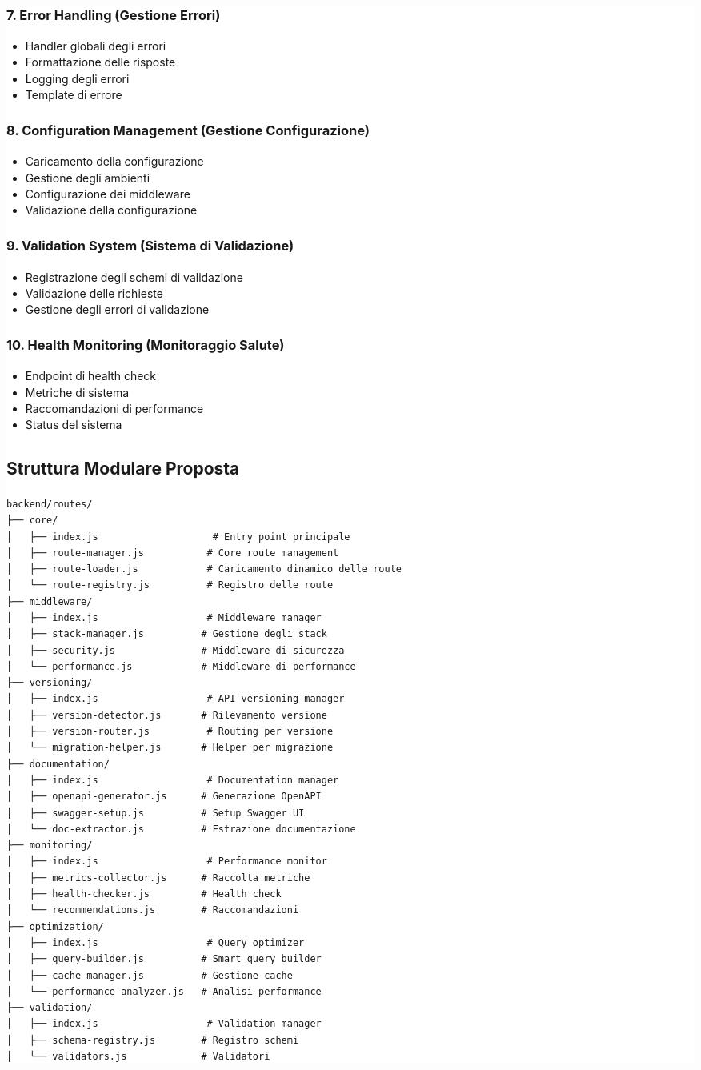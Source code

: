 ### 7. **Error Handling** (Gestione Errori)
- Handler globali degli errori
- Formattazione delle risposte
- Logging degli errori
- Template di errore

### 8. **Configuration Management** (Gestione Configurazione)
- Caricamento della configurazione
- Gestione degli ambienti
- Configurazione dei middleware
- Validazione della configurazione

### 9. **Validation System** (Sistema di Validazione)
- Registrazione degli schemi di validazione
- Validazione delle richieste
- Gestione degli errori di validazione

### 10. **Health Monitoring** (Monitoraggio Salute)
- Endpoint di health check
- Metriche di sistema
- Raccomandazioni di performance
- Status del sistema

## Struttura Modulare Proposta

```
backend/routes/
├── core/
│   ├── index.js                    # Entry point principale
│   ├── route-manager.js           # Core route management
│   ├── route-loader.js            # Caricamento dinamico delle route
│   └── route-registry.js          # Registro delle route
├── middleware/
│   ├── index.js                   # Middleware manager
│   ├── stack-manager.js          # Gestione degli stack
│   ├── security.js               # Middleware di sicurezza
│   └── performance.js            # Middleware di performance
├── versioning/
│   ├── index.js                   # API versioning manager
│   ├── version-detector.js       # Rilevamento versione
│   ├── version-router.js          # Routing per versione
│   └── migration-helper.js       # Helper per migrazione
├── documentation/
│   ├── index.js                   # Documentation manager
│   ├── openapi-generator.js      # Generazione OpenAPI
│   ├── swagger-setup.js          # Setup Swagger UI
│   └── doc-extractor.js          # Estrazione documentazione
├── monitoring/
│   ├── index.js                   # Performance monitor
│   ├── metrics-collector.js      # Raccolta metriche
│   ├── health-checker.js         # Health check
│   └── recommendations.js        # Raccomandazioni
├── optimization/
│   ├── index.js                   # Query optimizer
│   ├── query-builder.js          # Smart query builder
│   ├── cache-manager.js          # Gestione cache
│   └── performance-analyzer.js   # Analisi performance
├── validation/
│   ├── index.js                   # Validation manager
│   ├── schema-registry.js        # Registro schemi
│   └── validators.js             # Validatori
```